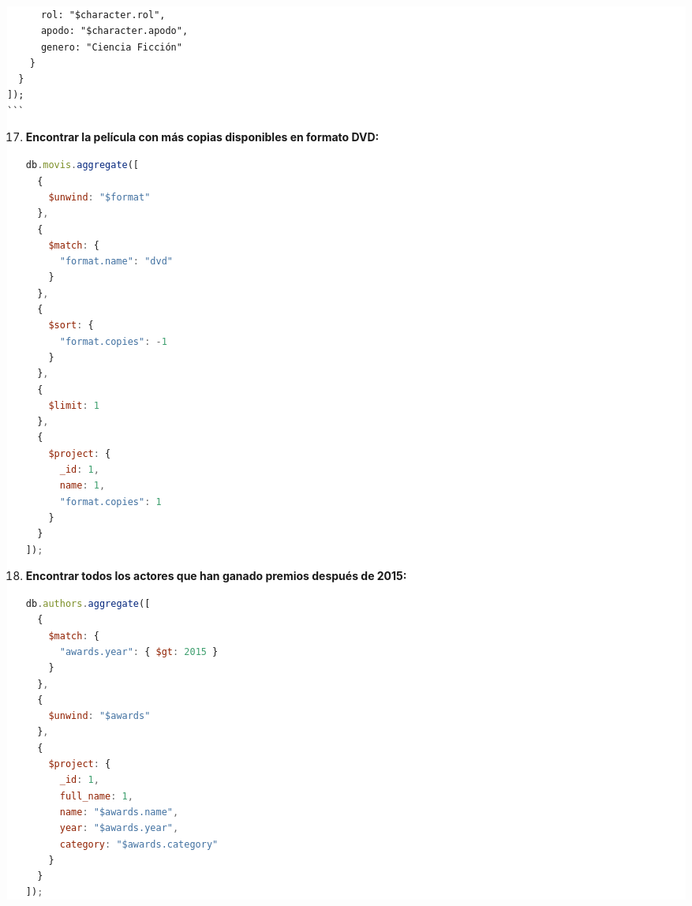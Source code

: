           rol: "$character.rol",
          apodo: "$character.apodo",
          genero: "Ciencia Ficción"
        }
      }
    ]);
    ```

17. **Encontrar la película con más copias disponibles en formato DVD:**

    ```javascript
    db.movis.aggregate([
      {
        $unwind: "$format"
      },
      {
        $match: { 
          "format.name": "dvd" 
        }
      },
      {
        $sort: { 
          "format.copies": -1 
        }
      },
      {
        $limit: 1
      },
      {
        $project: {
          _id: 1,
          name: 1,
          "format.copies": 1
        }
      }
    ]);
    ```
    
18. **Encontrar todos los actores que han ganado premios después de 2015:**

    ```javascript
    db.authors.aggregate([
      {
        $match: { 
          "awards.year": { $gt: 2015 } 
        }
      },
      {
        $unwind: "$awards"
      },
      {
        $project: {
          _id: 1,
          full_name: 1,
          name: "$awards.name",
          year: "$awards.year",
          category: "$awards.category"
        }
      }
    ]);
    ```
